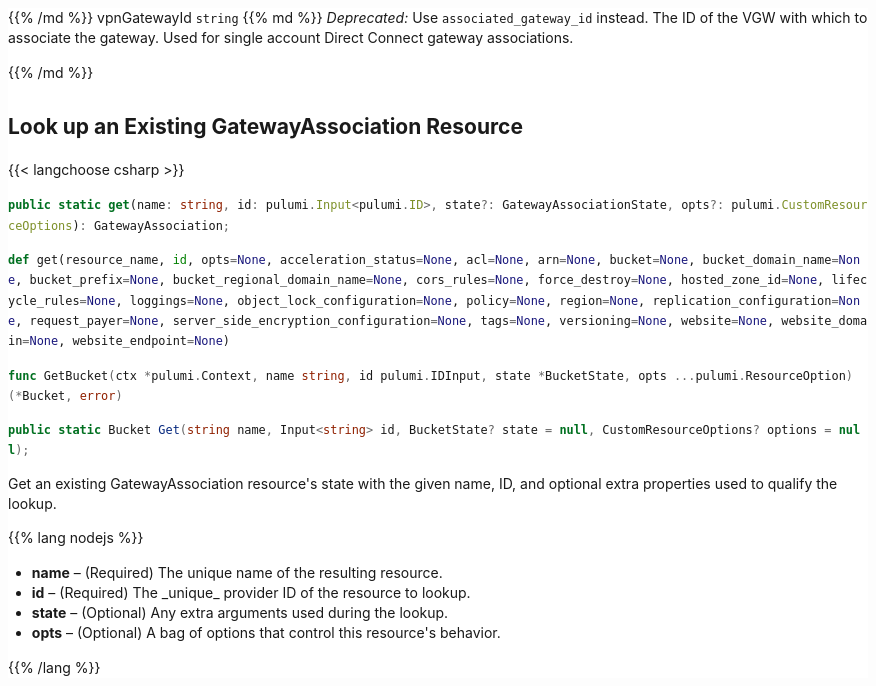{{% /md %}}</td>
        </tr>
        <tr>
            <td class="align-top">vpn<wbr>Gateway<wbr>Id</td>
            <td class="align-top"><code>string</code></td>
            <td class="align-top">{{% md %}}
*Deprecated:* Use `associated_gateway_id` instead. The ID of the VGW with which to associate the gateway.
Used for single account Direct Connect gateway associations.

{{% /md %}}</td>
        </tr>
    </tbody>
</table>

## Look up an Existing GatewayAssociation Resource

{{< langchoose csharp >}}

```typescript
public static get(name: string, id: pulumi.Input<pulumi.ID>, state?: GatewayAssociationState, opts?: pulumi.CustomResourceOptions): GatewayAssociation;
```

```python
def get(resource_name, id, opts=None, acceleration_status=None, acl=None, arn=None, bucket=None, bucket_domain_name=None, bucket_prefix=None, bucket_regional_domain_name=None, cors_rules=None, force_destroy=None, hosted_zone_id=None, lifecycle_rules=None, loggings=None, object_lock_configuration=None, policy=None, region=None, replication_configuration=None, request_payer=None, server_side_encryption_configuration=None, tags=None, versioning=None, website=None, website_domain=None, website_endpoint=None)
```

```go
func GetBucket(ctx *pulumi.Context, name string, id pulumi.IDInput, state *BucketState, opts ...pulumi.ResourceOption) (*Bucket, error)
```

```csharp
public static Bucket Get(string name, Input<string> id, BucketState? state = null, CustomResourceOptions? options = null);
```

Get an existing GatewayAssociation resource's state with the given name, ID, and optional extra
properties used to qualify the lookup.

{{% lang nodejs %}}
<ul class="pl-10">
    <li><strong>name</strong> &ndash; (Required) The unique name of the resulting resource.</li>
    <li><strong>id</strong> &ndash; (Required) The _unique_ provider ID of the resource to lookup.</li>
    <li><strong>state</strong> &ndash; (Optional) Any extra arguments used during the lookup.</li>
    <li><strong>opts</strong> &ndash; (Optional) A bag of options that control this resource's behavior.</li>
</ul>
{{% /lang %}}
